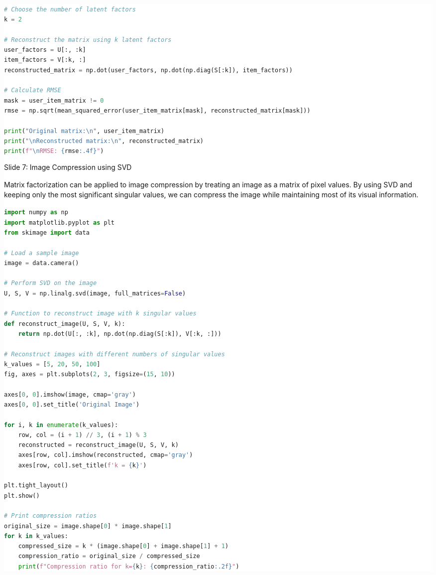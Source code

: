 ```python
# Choose the number of latent factors
k = 2

# Reconstruct the matrix using k latent factors
user_factors = U[:, :k]
item_factors = V[:k, :]
reconstructed_matrix = np.dot(user_factors, np.dot(np.diag(S[:k]), item_factors))

# Calculate RMSE
mask = user_item_matrix != 0
rmse = np.sqrt(mean_squared_error(user_item_matrix[mask], reconstructed_matrix[mask]))

print("Original matrix:\n", user_item_matrix)
print("\nReconstructed matrix:\n", reconstructed_matrix)
print(f"\nRMSE: {rmse:.4f}")
```

Slide 7: Image Compression using SVD

Matrix factorization can be applied to image compression by treating an image as a matrix of pixel values. By using SVD and keeping only the most significant singular values, we can compress the image while maintaining most of its visual information.

```python
import numpy as np
import matplotlib.pyplot as plt
from skimage import data

# Load a sample image
image = data.camera()

# Perform SVD on the image
U, S, V = np.linalg.svd(image, full_matrices=False)

# Function to reconstruct image with k singular values
def reconstruct_image(U, S, V, k):
    return np.dot(U[:, :k], np.dot(np.diag(S[:k]), V[:k, :]))

# Reconstruct images with different numbers of singular values
k_values = [5, 20, 50, 100]
fig, axes = plt.subplots(2, 3, figsize=(15, 10))

axes[0, 0].imshow(image, cmap='gray')
axes[0, 0].set_title('Original Image')

for i, k in enumerate(k_values):
    row, col = (i + 1) // 3, (i + 1) % 3
    reconstructed = reconstruct_image(U, S, V, k)
    axes[row, col].imshow(reconstructed, cmap='gray')
    axes[row, col].set_title(f'k = {k}')

plt.tight_layout()
plt.show()

# Print compression ratios
original_size = image.shape[0] * image.shape[1]
for k in k_values:
    compressed_size = k * (image.shape[0] + image.shape[1] + 1)
    compression_ratio = original_size / compressed_size
    print(f"Compression ratio for k={k}: {compression_ratio:.2f}")
```

